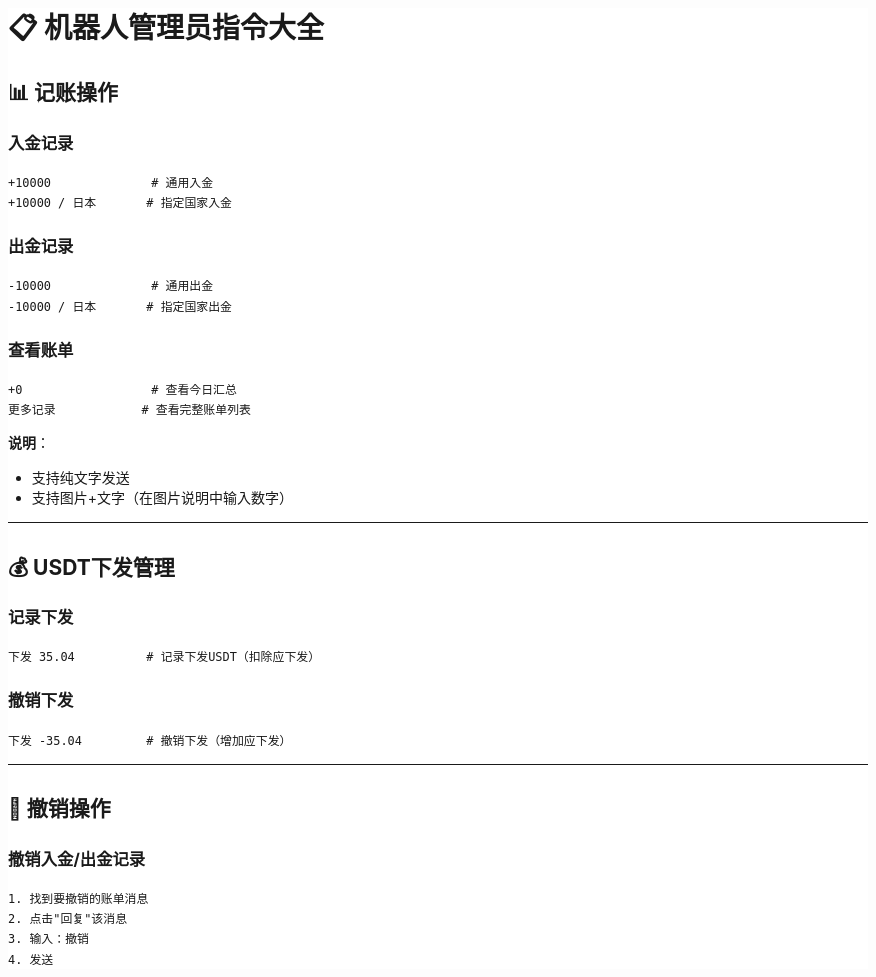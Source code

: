 # 📋 机器人管理员指令大全

## 📊 记账操作

### 入金记录
```
+10000              # 通用入金
+10000 / 日本       # 指定国家入金
```

### 出金记录
```
-10000              # 通用出金
-10000 / 日本       # 指定国家出金
```

### 查看账单
```
+0                  # 查看今日汇总
更多记录            # 查看完整账单列表
```

**说明**：
- 支持纯文字发送
- 支持图片+文字（在图片说明中输入数字）

---

## 💰 USDT下发管理

### 记录下发
```
下发 35.04          # 记录下发USDT（扣除应下发）
```

### 撤销下发
```
下发 -35.04         # 撤销下发（增加应下发）
```

---

## 🔄 撤销操作

### 撤销入金/出金记录
```
1. 找到要撤销的账单消息
2. 点击"回复"该消息
3. 输入：撤销
4. 发送
```
